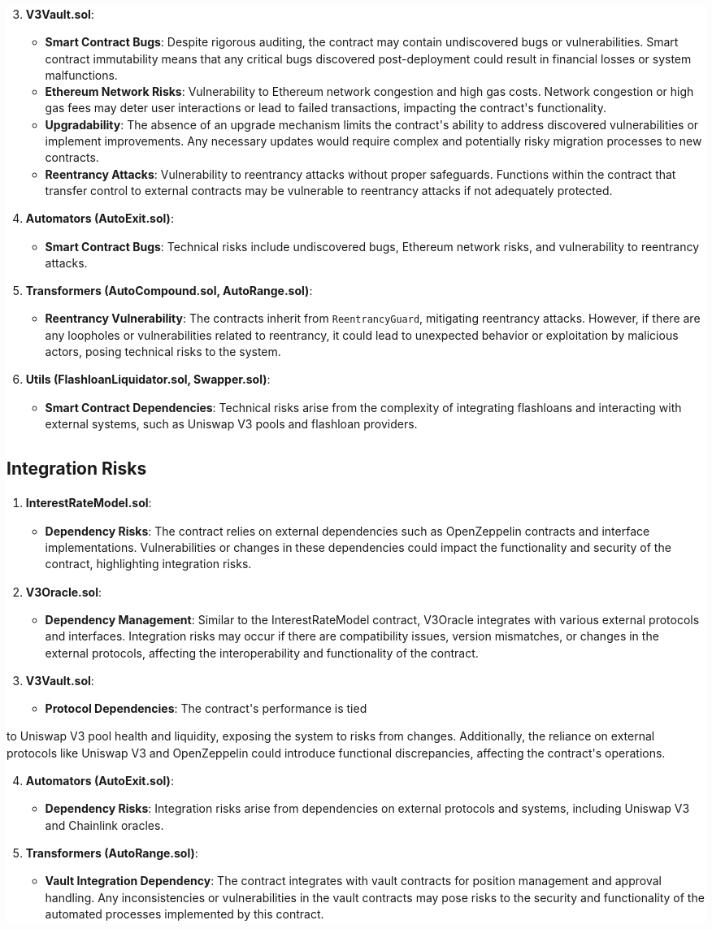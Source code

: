 3. **V3Vault.sol**:
   - **Smart Contract Bugs**: Despite rigorous auditing, the contract may contain undiscovered bugs or vulnerabilities. Smart contract immutability means that any critical bugs discovered post-deployment could result in financial losses or system malfunctions.
   - **Ethereum Network Risks**: Vulnerability to Ethereum network congestion and high gas costs. Network congestion or high gas fees may deter user interactions or lead to failed transactions, impacting the contract's functionality.
   - **Upgradability**: The absence of an upgrade mechanism limits the contract's ability to address discovered vulnerabilities or implement improvements. Any necessary updates would require complex and potentially risky migration processes to new contracts.
   - **Reentrancy Attacks**: Vulnerability to reentrancy attacks without proper safeguards. Functions within the contract that transfer control to external contracts may be vulnerable to reentrancy attacks if not adequately protected.

4. **Automators (AutoExit.sol)**:
   - **Smart Contract Bugs**: Technical risks include undiscovered bugs, Ethereum network risks, and vulnerability to reentrancy attacks.

5. **Transformers (AutoCompound.sol, AutoRange.sol)**:
   - **Reentrancy Vulnerability**: The contracts inherit from `ReentrancyGuard`, mitigating reentrancy attacks. However, if there are any loopholes or vulnerabilities related to reentrancy, it could lead to unexpected behavior or exploitation by malicious actors, posing technical risks to the system.

6. **Utils (FlashloanLiquidator.sol, Swapper.sol)**:
   - **Smart Contract Dependencies**: Technical risks arise from the complexity of integrating flashloans and interacting with external systems, such as Uniswap V3 pools and flashloan providers.

## Integration Risks

1. **InterestRateModel.sol**:
   - **Dependency Risks**: The contract relies on external dependencies such as OpenZeppelin contracts and interface implementations. Vulnerabilities or changes in these dependencies could impact the functionality and security of the contract, highlighting integration risks.

2. **V3Oracle.sol**:
   - **Dependency Management**: Similar to the InterestRateModel contract, V3Oracle integrates with various external protocols and interfaces. Integration risks may occur if there are compatibility issues, version mismatches, or changes in the external protocols, affecting the interoperability and functionality of the contract.

3. **V3Vault.sol**:
   - **Protocol Dependencies**: The contract's performance is tied

 to Uniswap V3 pool health and liquidity, exposing the system to risks from changes. Additionally, the reliance on external protocols like Uniswap V3 and OpenZeppelin could introduce functional discrepancies, affecting the contract's operations.

4. **Automators (AutoExit.sol)**:
   - **Dependency Risks**: Integration risks arise from dependencies on external protocols and systems, including Uniswap V3 and Chainlink oracles.

5. **Transformers (AutoRange.sol)**:
   - **Vault Integration Dependency**: The contract integrates with vault contracts for position management and approval handling. Any inconsistencies or vulnerabilities in the vault contracts may pose risks to the security and functionality of the automated processes implemented by this contract.
